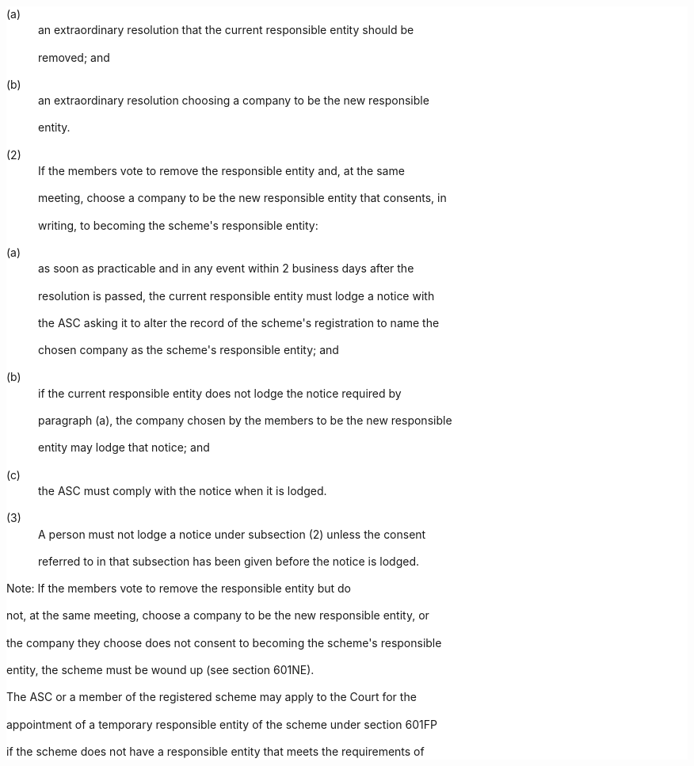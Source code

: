 </dd> 
<dl compact=""><dl compact="">

<dt>(a)</dt><dd>an extraordinary resolution that the current responsible entity should be

removed; and</dd>

<dt>(b)</dt><dd>an extraordinary resolution choosing a company to be the new responsible

entity.

</dd>

</dl></dl>
<dt>(2)</dt><dd>If the members vote to remove the responsible entity and, at the same

meeting, choose a company to be the new responsible entity that consents, in

writing, to becoming the scheme's responsible entity:

</dd> 
<dl compact=""><dl compact="">

<dt>(a)</dt><dd>as soon as practicable and in any event within 2 business days after the

resolution is passed, the current responsible entity must lodge a notice with

the ASC asking it to alter the record of the scheme's registration to name the

chosen company as the scheme's responsible entity; and</dd>

<dt>(b)</dt><dd>if the current responsible entity does not lodge the notice required by

paragraph (a), the company chosen by the members to be the new responsible

entity may lodge that notice; and</dd>

<dt>(c)</dt><dd>the ASC must comply with the notice when it is lodged.

</dd>

</dl></dl>
<dt>(3)</dt><dd>A person must not lodge a notice under subsection (2) unless the consent

referred to in that subsection has been given before the notice is lodged.

</dd> 
<dl compact="">

Note:	If the members vote to remove the responsible entity but do

not, at the same meeting, choose a company to be the new responsible entity, or

the company they choose does not consent to becoming the scheme's responsible

entity, the scheme must be wound up (see section 601NE).

 </dl>
The ASC or a member of the registered scheme may apply to the Court for the

appointment of a temporary responsible entity of the scheme under section 601FP

if the scheme does not have a responsible entity that meets the requirements of
